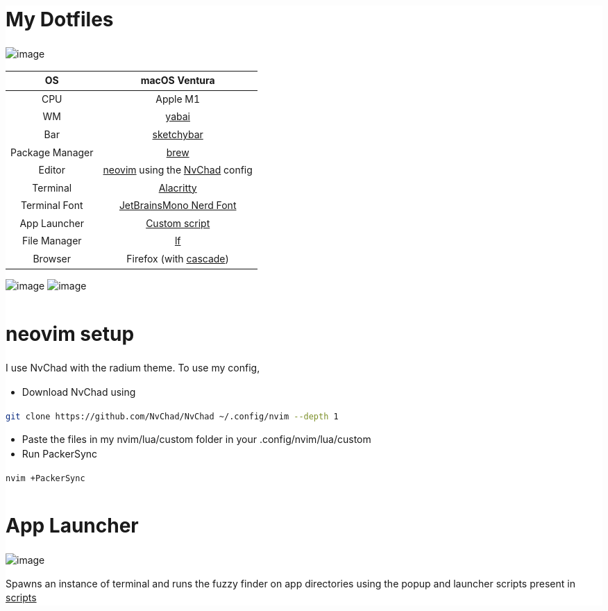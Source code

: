 # My Dotfiles

<img width="1440" alt="image" src="https://user-images.githubusercontent.com/36294070/210497145-f34d3519-e06b-4cc1-86c0-9333b8f24b8b.png">

| OS                | macOS Ventura     |
| :--------------:  | :---------------: |
| CPU               | Apple M1 |
| WM                | [yabai](https://github.com/koekeishiya/yabai) |
| Bar               | [sketchybar](https://github.com/FelixKratz/SketchyBar) |
| Package Manager   | [brew](https://github.com/Homebrew/brew) |
| Editor            | [neovim](https://github.com/neovim/neovim) using the [NvChad](https://github.com/NvChad/NvChad) config |
| Terminal          | [Alacritty](https://github.com/alacritty/alacritty) |
| Terminal Font     | [JetBrainsMono Nerd Font](https://github.com/ryanoasis/nerd-fonts/tree/master/patched-fonts/JetBrainsMono) |
| App Launcher      | [Custom script](https://github.com/rish106/dotfiles#app-launcher) |
| File Manager      | [lf](https://github.com/gokcehan/lf) |
| Browser           | Firefox (with [cascade](https://github.com/andreasgrafen/cascade)) |


<img width="1440" alt="image" src="https://user-images.githubusercontent.com/36294070/210528500-cc403579-c9c7-4abc-8291-5c3883479318.png">

<img width="1440" alt="image" src="https://user-images.githubusercontent.com/36294070/210532918-0ef03091-6334-42c8-8fbc-07814623d0e9.png">

# neovim setup
I use NvChad with the radium theme. To use my config,
- Download NvChad using
```zsh
git clone https://github.com/NvChad/NvChad ~/.config/nvim --depth 1
```
- Paste the files in my nvim/lua/custom folder in your .config/nvim/lua/custom
- Run PackerSync
```zsh
nvim +PackerSync
```

# App Launcher
<img width="867" alt="image" src="https://user-images.githubusercontent.com/36294070/210528079-717fcae8-f288-4dbf-93de-4fb79f5ad755.png">

Spawns an instance of terminal and runs the fuzzy finder on app directories using the popup and launcher scripts present in [scripts](https://github.com/rish106/dotfiles/blob/master/scripts)
